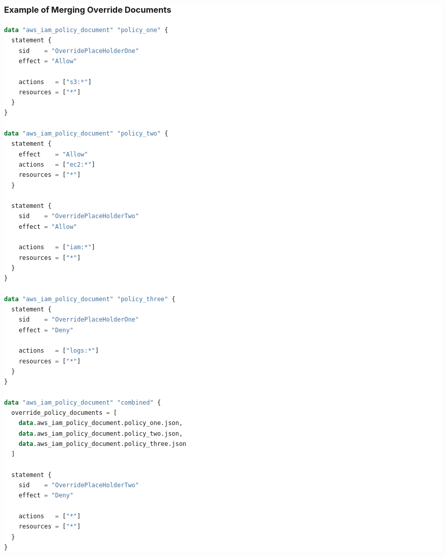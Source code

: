 ### Example of Merging Override Documents

```terraform
data "aws_iam_policy_document" "policy_one" {
  statement {
    sid    = "OverridePlaceHolderOne"
    effect = "Allow"

    actions   = ["s3:*"]
    resources = ["*"]
  }
}

data "aws_iam_policy_document" "policy_two" {
  statement {
    effect    = "Allow"
    actions   = ["ec2:*"]
    resources = ["*"]
  }

  statement {
    sid    = "OverridePlaceHolderTwo"
    effect = "Allow"

    actions   = ["iam:*"]
    resources = ["*"]
  }
}

data "aws_iam_policy_document" "policy_three" {
  statement {
    sid    = "OverridePlaceHolderOne"
    effect = "Deny"

    actions   = ["logs:*"]
    resources = ["*"]
  }
}

data "aws_iam_policy_document" "combined" {
  override_policy_documents = [
    data.aws_iam_policy_document.policy_one.json,
    data.aws_iam_policy_document.policy_two.json,
    data.aws_iam_policy_document.policy_three.json
  ]

  statement {
    sid    = "OverridePlaceHolderTwo"
    effect = "Deny"

    actions   = ["*"]
    resources = ["*"]
  }
}
```
